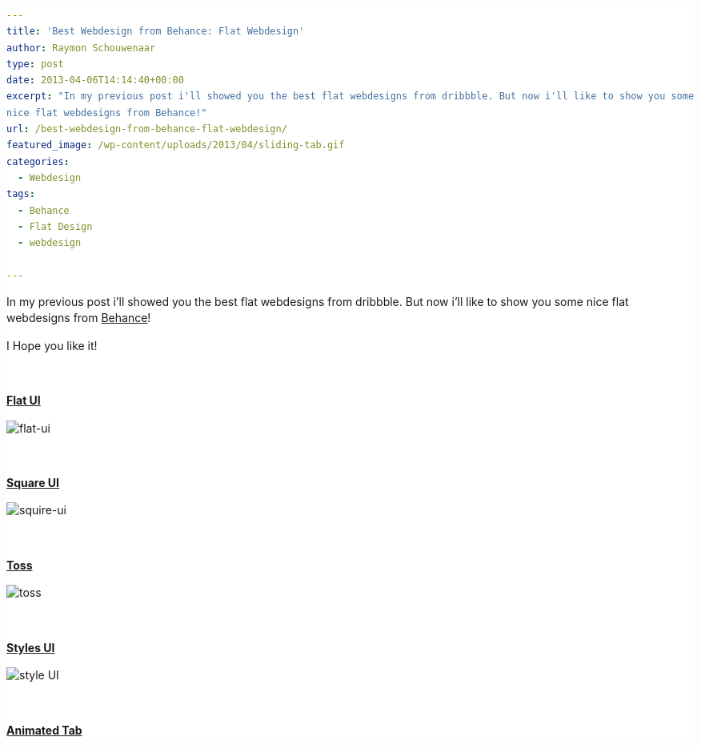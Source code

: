 ```yaml
---
title: 'Best Webdesign from Behance: Flat Webdesign'
author: Raymon Schouwenaar
type: post
date: 2013-04-06T14:14:40+00:00
excerpt: "In my previous post i'll showed you the best flat webdesigns from dribbble. But now i'll like to show you some nice flat webdesigns from Behance!"
url: /best-webdesign-from-behance-flat-webdesign/
featured_image: /wp-content/uploads/2013/04/sliding-tab.gif
categories:
  - Webdesign
tags:
  - Behance
  - Flat Design
  - webdesign

---
```

In my previous post i&#8217;ll showed you the best flat webdesigns from dribbble. But now i&#8217;ll like to show you some nice flat webdesigns from <a title="Behance" href="http://www.behance.net/" target="_blank">Behance</a>!

I Hope you like it!

&nbsp;

<a href="http://www.behance.net/gallery/Flat-UI-kit/7954447" target="_blank"><strong>Flat UI</strong></a>
  
<img class="alignnone size-full wp-image-899" alt="flat-ui" src="https://i2.wp.com/raymonschouwenaar.raymons.webfactional.com/wp-content/uploads/2013/04/flat-ui.jpg?resize=600%2C550" width="600" height="550" srcset="https://i2.wp.com/www.raymonschouwenaar.nl/wp-content/uploads/2013/04/flat-ui.jpg?w=600&ssl=1 600w, https://i2.wp.com/www.raymonschouwenaar.nl/wp-content/uploads/2013/04/flat-ui.jpg?resize=300%2C275&ssl=1 300w" sizes="(max-width: 600px) 100vw, 600px" data-recalc-dims="1" />

&nbsp;

<a href="http://www.behance.net/gallery/Square-UI-Awesome-Flat-User-Interface-Pack/7253387" target="_blank"><strong>Square UI</strong></a>

<img class="alignnone size-full wp-image-902" alt="squire-ui" src="https://i0.wp.com/raymonschouwenaar.raymons.webfactional.com/wp-content/uploads/2013/04/squire-ui.jpg?resize=600%2C11215" width="600" height="11215" srcset="https://i2.wp.com/www.raymonschouwenaar.nl/wp-content/uploads/2013/04/squire-ui.jpg?w=600&ssl=1 600w, https://i2.wp.com/www.raymonschouwenaar.nl/wp-content/uploads/2013/04/squire-ui.jpg?resize=16%2C300&ssl=1 16w" sizes="(max-width: 600px) 100vw, 600px" data-recalc-dims="1" />

&nbsp;

<a href="http://www.behance.net/gallery/TOSS/7733463" target="_blank"><strong>Toss</strong></a>

<img class="alignnone size-full wp-image-905" alt="toss" src="https://i0.wp.com/raymonschouwenaar.raymons.webfactional.com/wp-content/uploads/2013/04/toss.jpg?resize=700%2C550" width="700" height="550" srcset="https://i2.wp.com/www.raymonschouwenaar.nl/wp-content/uploads/2013/04/toss.jpg?w=862&ssl=1 862w, https://i2.wp.com/www.raymonschouwenaar.nl/wp-content/uploads/2013/04/toss.jpg?resize=300%2C236&ssl=1 300w" sizes="(max-width: 767px) 89vw, (max-width: 1000px) 54vw, (max-width: 1071px) 543px, 580px" data-recalc-dims="1" />

&nbsp;

<a href="http://www.behance.net/gallery/StylesUIPSD/7581997" target="_blank"><strong>Styles UI</strong></a>

<img class="alignnone size-full wp-image-903" alt="style UI" src="https://i2.wp.com/raymonschouwenaar.raymons.webfactional.com/wp-content/uploads/2013/04/style-UI.png?resize=600%2C1702" width="600" height="1702" srcset="https://i0.wp.com/www.raymonschouwenaar.nl/wp-content/uploads/2013/04/style-UI.png?w=600&ssl=1 600w, https://i0.wp.com/www.raymonschouwenaar.nl/wp-content/uploads/2013/04/style-UI.png?resize=106%2C300&ssl=1 106w, https://i0.wp.com/www.raymonschouwenaar.nl/wp-content/uploads/2013/04/style-UI.png?resize=361%2C1024&ssl=1 361w" sizes="(max-width: 600px) 100vw, 600px" data-recalc-dims="1" />

&nbsp;

<a href="http://www.behance.net/gallery/Animated-sliding-tab-bar/7528101" target="_blank"><strong>Animated Tab</strong></a>
